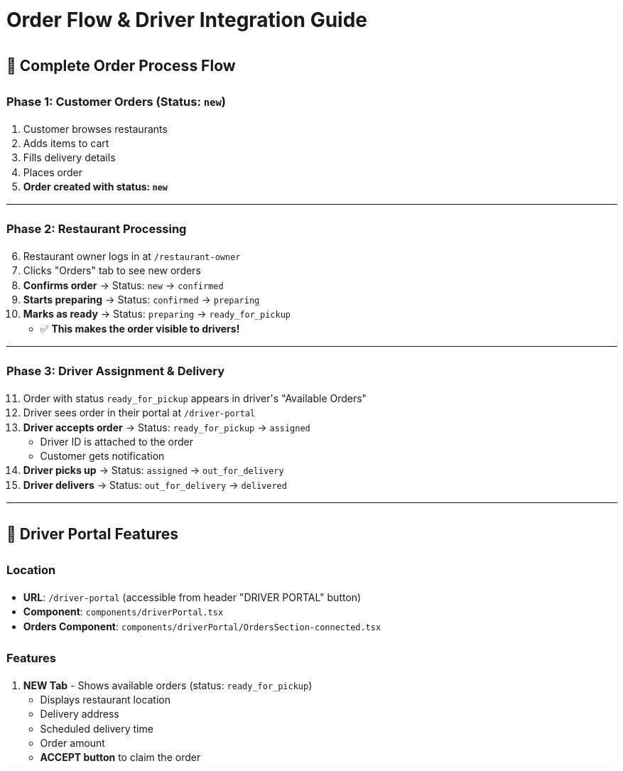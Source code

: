 # Order Flow & Driver Integration Guide

## 🔄 Complete Order Process Flow

### Phase 1: Customer Orders (Status: `new`)
1. Customer browses restaurants
2. Adds items to cart
3. Fills delivery details
4. Places order
5. **Order created with status: `new`**

---

### Phase 2: Restaurant Processing
6. Restaurant owner logs in at `/restaurant-owner`
7. Clicks "Orders" tab to see new orders
8. **Confirms order** → Status: `new` → `confirmed`
9. **Starts preparing** → Status: `confirmed` → `preparing`
10. **Marks as ready** → Status: `preparing` → `ready_for_pickup`
    - ✅ **This makes the order visible to drivers!**

---

### Phase 3: Driver Assignment & Delivery
11. Order with status `ready_for_pickup` appears in driver's "Available Orders"
12. Driver sees order in their portal at `/driver-portal`
13. **Driver accepts order** → Status: `ready_for_pickup` → `assigned`
    - Driver ID is attached to the order
    - Customer gets notification
14. **Driver picks up** → Status: `assigned` → `out_for_delivery`
15. **Driver delivers** → Status: `out_for_delivery` → `delivered`

---

## 🚚 Driver Portal Features

### Location
- **URL**: `/driver-portal` (accessible from header "DRIVER PORTAL" button)
- **Component**: `components/driverPortal.tsx`
- **Orders Component**: `components/driverPortal/OrdersSection-connected.tsx`

### Features
1. **NEW Tab** - Shows available orders (status: `ready_for_pickup`)
   - Displays restaurant location
   - Delivery address
   - Scheduled delivery time
   - Order amount
   - **ACCEPT button** to claim the order
